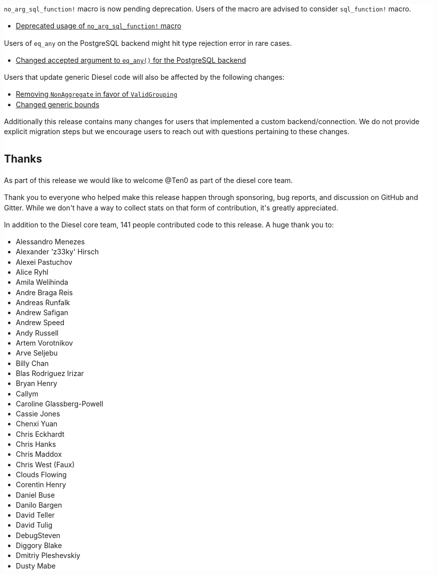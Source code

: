 `no_arg_sql_function!` macro is now pending deprecation.
Users of the macro are advised to consider `sql_function!` macro.

* [Deprecated usage of `no_arg_sql_function!` macro](/guides/migration_guide.html#2-0-0-no_arg_sql_function)

Users of `eq_any` on the PostgreSQL backend might hit type rejection error in rare cases.

* [Changed accepted argument to `eq_any()` for the PostgreSQL backend](/guides/migration_guide.html#2-0-0-changed_eq_any)

Users that update generic Diesel code will also be affected by the following changes:

* [Removing `NonAggregate` in favor of `ValidGrouping`](/guides/migration_guide.html#2-0-0-upgrade-non-aggregate)
* [Changed generic bounds](/guides/migration_guide.html#2-0-0-generic-changes)

Additionally this release contains many changes for users that implemented a custom backend/connection.
We do not provide explicit migration steps but we encourage users to reach out with questions pertaining to these changes. 

## Thanks

As part of this release we would like to welcome @Ten0 as part of the
diesel core team.

Thank you to everyone who helped make this release happen through sponsoring, bug reports, and discussion on GitHub and Gitter. While we don't have a way to collect stats on that form of contribution, it's greatly appreciated.

In addition to the Diesel core team, 141 people contributed code to this release. A huge thank you to:


* Alessandro Menezes
* Alexander 'z33ky' Hirsch
* Alexei Pastuchov
* Alice Ryhl
* Amila Welihinda
* Andre Braga Reis
* Andreas Runfalk
* Andrew Safigan
* Andrew Speed
* Andy Russell
* Artem Vorotnikov
* Arve Seljebu
* Billy Chan
* Blas Rodriguez Irizar
* Bryan Henry
* Callym
* Caroline Glassberg-Powell
* Cassie Jones
* Chenxi Yuan
* Chris Eckhardt
* Chris Hanks
* Chris Maddox
* Chris West (Faux)
* Clouds Flowing
* Corentin Henry
* Daniel Buse
* Danilo Bargen
* David Teller
* David Tulig
* DebugSteven
* Diggory Blake
* Dmitriy Pleshevskiy
* Dusty Mabe